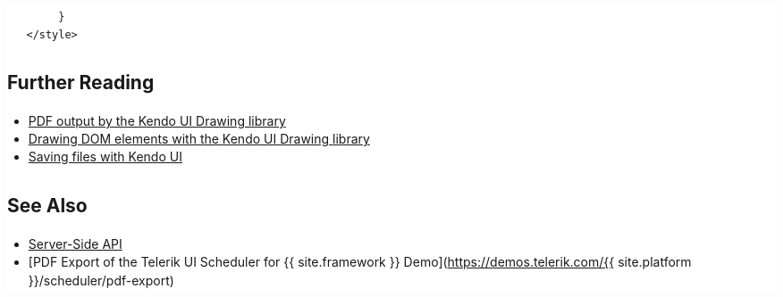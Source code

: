 ```Style
        }
   </style>
```

## Further Reading

* [PDF output by the Kendo UI Drawing library](https://docs.telerik.com/kendo-ui/framework/drawing/pdf-output/overview)
* [Drawing DOM elements with the Kendo UI Drawing library](https://docs.telerik.com/kendo-ui/framework/drawing/dom-elements/overview)
* [Saving files with Kendo UI](https://docs.telerik.com/kendo-ui/framework/saving-files)

## See Also

* [Server-Side API](/api/scheduler)
* [PDF Export of the Telerik UI Scheduler for {{ site.framework }} Demo](https://demos.telerik.com/{{ site.platform }}/scheduler/pdf-export)